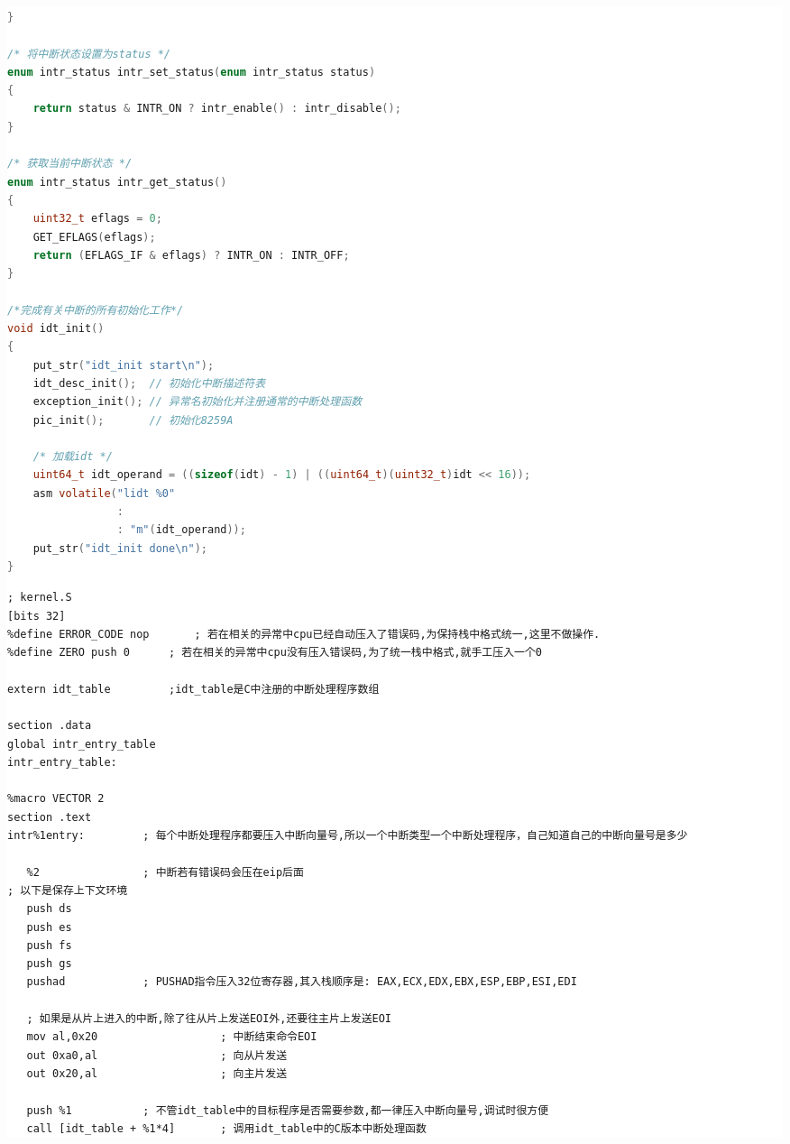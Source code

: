 ```c
}

/* 将中断状态设置为status */
enum intr_status intr_set_status(enum intr_status status)
{
    return status & INTR_ON ? intr_enable() : intr_disable();
}

/* 获取当前中断状态 */
enum intr_status intr_get_status()
{
    uint32_t eflags = 0;
    GET_EFLAGS(eflags);
    return (EFLAGS_IF & eflags) ? INTR_ON : INTR_OFF;
}

/*完成有关中断的所有初始化工作*/
void idt_init()
{
    put_str("idt_init start\n");
    idt_desc_init();  // 初始化中断描述符表
    exception_init(); // 异常名初始化并注册通常的中断处理函数
    pic_init();       // 初始化8259A

    /* 加载idt */
    uint64_t idt_operand = ((sizeof(idt) - 1) | ((uint64_t)(uint32_t)idt << 16));
    asm volatile("lidt %0"
                 :
                 : "m"(idt_operand));
    put_str("idt_init done\n");
}
```

```assembly
; kernel.S
[bits 32]
%define ERROR_CODE nop		 ; 若在相关的异常中cpu已经自动压入了错误码,为保持栈中格式统一,这里不做操作.
%define ZERO push 0		 ; 若在相关的异常中cpu没有压入错误码,为了统一栈中格式,就手工压入一个0

extern idt_table		 ;idt_table是C中注册的中断处理程序数组

section .data
global intr_entry_table
intr_entry_table:

%macro VECTOR 2
section .text
intr%1entry:		 ; 每个中断处理程序都要压入中断向量号,所以一个中断类型一个中断处理程序，自己知道自己的中断向量号是多少

   %2				 ; 中断若有错误码会压在eip后面 
; 以下是保存上下文环境
   push ds
   push es
   push fs
   push gs
   pushad			 ; PUSHAD指令压入32位寄存器,其入栈顺序是: EAX,ECX,EDX,EBX,ESP,EBP,ESI,EDI

   ; 如果是从片上进入的中断,除了往从片上发送EOI外,还要往主片上发送EOI 
   mov al,0x20                   ; 中断结束命令EOI
   out 0xa0,al                   ; 向从片发送
   out 0x20,al                   ; 向主片发送

   push %1			 ; 不管idt_table中的目标程序是否需要参数,都一律压入中断向量号,调试时很方便
   call [idt_table + %1*4]       ; 调用idt_table中的C版本中断处理函数
```